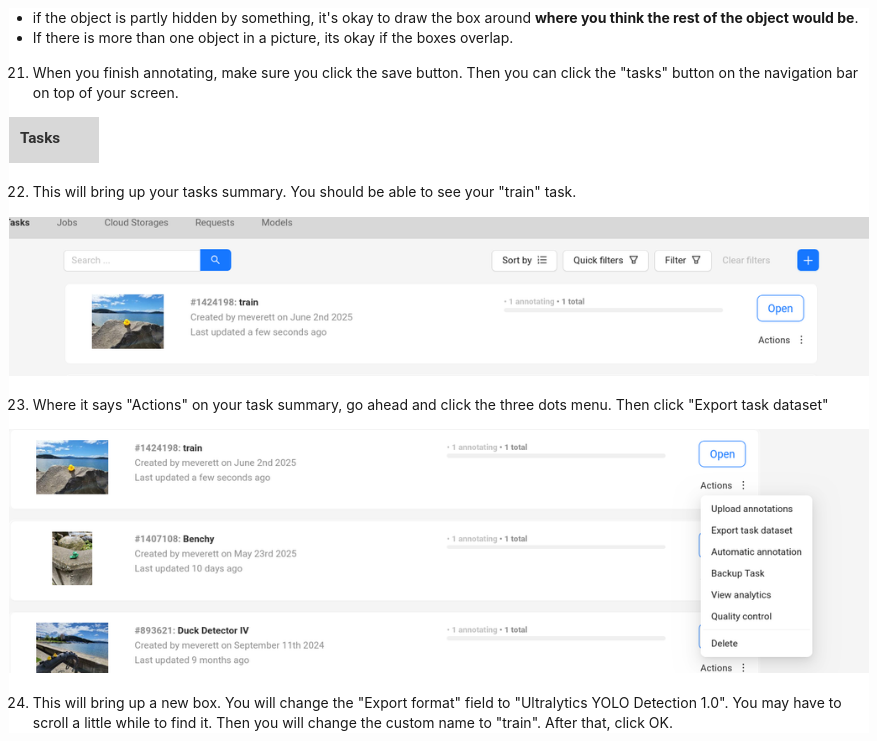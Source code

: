 - if the object is partly hidden by something, it's okay to draw the box around **where you think the rest of the object would be**. 
- If there is more than one object in a picture, its okay if the boxes overlap. 

21. When you finish annotating, make sure you click the save button. Then you can click the "tasks" button on the navigation bar on top of your screen. 

![tasks tab](./docs/tasks_tab.png)

22. This will bring up your tasks summary. You should be able to see your "train" task. 

![tasks summary](./docs/tasks_summary.png)

23. Where it says "Actions" on your task summary, go ahead and click the three dots menu. Then click "Export task dataset"

![action menu summary](./docs/action_menu.png)

24. This will bring up a new box. You will change the "Export format" field to "Ultralytics YOLO Detection 1.0". You may have to scroll a little while to find it. Then you will change the custom name to "train". After that, click OK.
